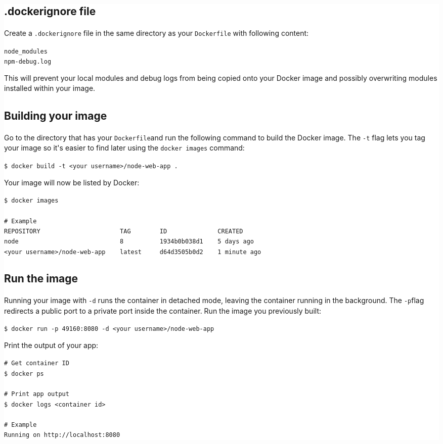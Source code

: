.dockerignore file[](https://nodejs.org/en/docs/guides/nodejs-docker-webapp/#dockerignore-file)
-----------------------------------------------------------------------------------------------

Create a `.dockerignore` file in the same directory as your `Dockerfile` with following content:

```
node_modules
npm-debug.log

```

This will prevent your local modules and debug logs from being copied onto your Docker image and possibly overwriting modules installed within your image.

Building your image[](https://nodejs.org/en/docs/guides/nodejs-docker-webapp/#building-your-image)
--------------------------------------------------------------------------------------------------

Go to the directory that has your `Dockerfile`and run the following command to build the Docker image. The `-t` flag lets you tag your image so it's easier to find later using the `docker images` command:

```
$ docker build -t <your username>/node-web-app .

```

Your image will now be listed by Docker:

```
$ docker images

# Example
REPOSITORY                      TAG        ID              CREATED
node                            8          1934b0b038d1    5 days ago
<your username>/node-web-app    latest     d64d3505b0d2    1 minute ago

```

Run the image[](https://nodejs.org/en/docs/guides/nodejs-docker-webapp/#run-the-image)
--------------------------------------------------------------------------------------

Running your image with `-d` runs the container in detached mode, leaving the container running in the background. The `-p`flag redirects a public port to a private port inside the container. Run the image you previously built:

```
$ docker run -p 49160:8080 -d <your username>/node-web-app

```

Print the output of your app:

```
# Get container ID
$ docker ps

# Print app output
$ docker logs <container id>

# Example
Running on http://localhost:8080

```
